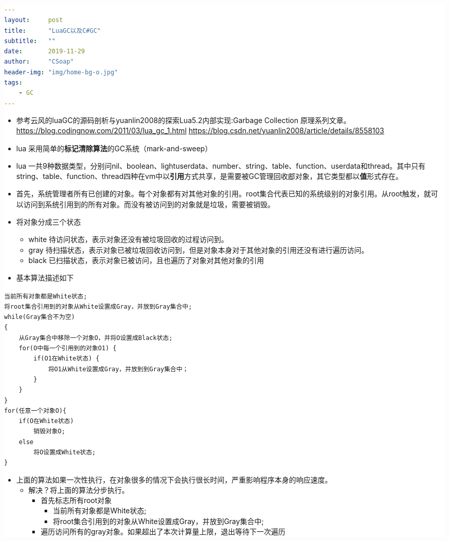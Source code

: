 ```yaml
---
layout:     post
title:      "LuaGC以及C#GC"
subtitle:   ""
date:       2019-11-29
author:     "CSoap"
header-img: "img/home-bg-o.jpg"
tags:
    - GC
---
```

- 参考云风的luaGC的源码剖析与yuanlin2008的探索Lua5.2内部实现:Garbage Collection 原理系列文章。
https://blog.codingnow.com/2011/03/lua_gc_1.html
https://blog.csdn.net/yuanlin2008/article/details/8558103

- lua 采用简单的**标记清除算法**的GC系统（mark-and-sweep）
- lua 一共9种数据类型，分别问nil、boolean、lightuserdata、number、string、table、function、userdata和thread。其中只有string、table、function、thread四种在vm中以**引用**方式共享，是需要被GC管理回收䣌对象，其它类型都以**值**形式存在。
- 首先，系统管理者所有已创建的对象。每个对象都有对其他对象的引用。root集合代表已知的系统级别的对象引用。从root触发，就可以访问到系统引用到的所有对象。而没有被访问到的对象就是垃圾，需要被销毁。

- 将对象分成三个状态
    - white 待访问状态，表示对象还没有被垃圾回收的过程访问到。
    - gray 待扫描状态，表示对象已被垃圾回收访问到，但是对象本身对于其他对象的引用还没有进行遍历访问。
    - black 已扫描状态，表示对象已被访问，且也遍历了对象对其他对象的引用

- 基本算法描述如下

```
当前所有对象都是White状态;
将root集合引用到的对象从White设置成Gray，并放到Gray集合中;
while(Gray集合不为空)
{
	从Gray集合中移除一个对象O，并将O设置成Black状态;
	for(O中每一个引用到的对象O1) {
		if(O1在White状态) {
			将O1从White设置成Gray，并放到到Gray集合中；
		}
	}
}
for(任意一个对象O){
	if(O在White状态)
		销毁对象O;
	else
		将O设置成White状态;
}
```

- 上面的算法如果一次性执行，在对象很多的情况下会执行很长时间，严重影响程序本身的响应速度。
    - 解决？将上面的算法分步执行。
        - 首先标志所有root对象
            - 当前所有对象都是White状态;
            - 将root集合引用到的对象从White设置成Gray，并放到Gray集合中;
        - 遍历访问所有的gray对象。如果超出了本次计算量上限，退出等待下一次遍历

